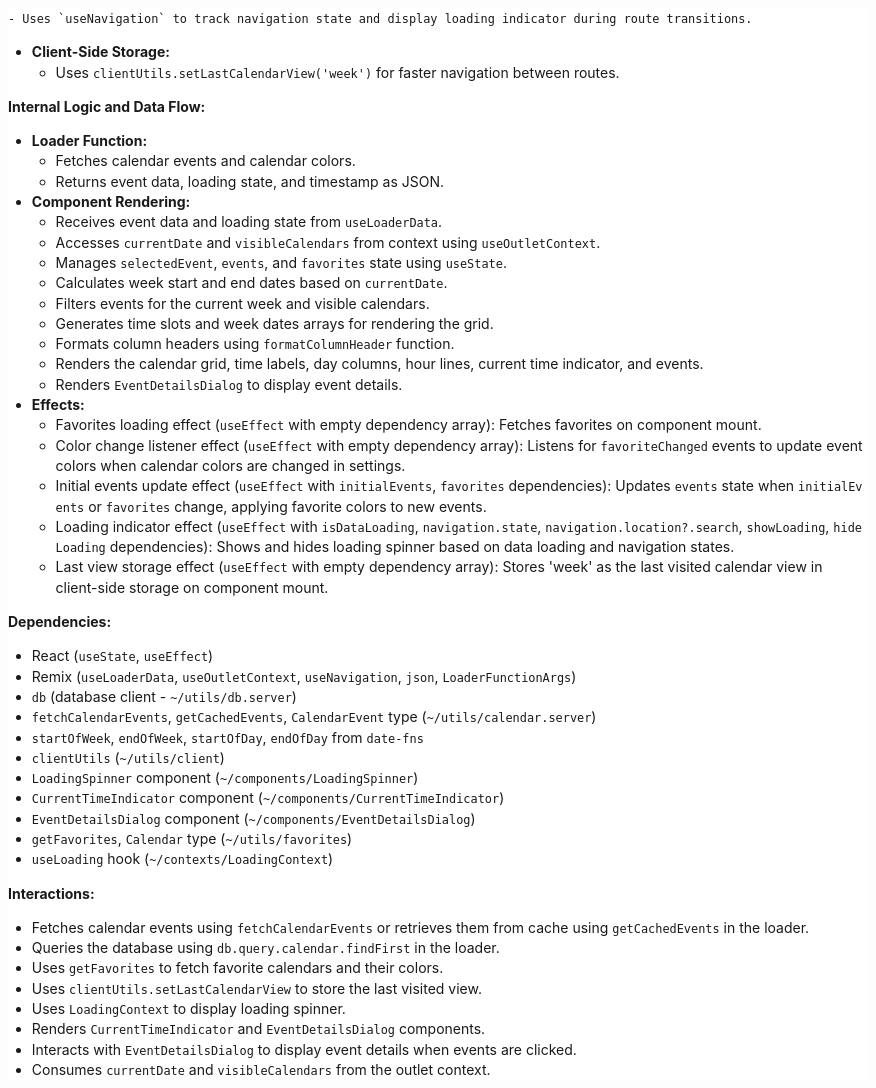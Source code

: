     - Uses `useNavigation` to track navigation state and display loading indicator during route transitions.
- **Client-Side Storage:**
    - Uses `clientUtils.setLastCalendarView('week')` for faster navigation between routes.

**Internal Logic and Data Flow:**
- **Loader Function:**
    - Fetches calendar events and calendar colors.
    - Returns event data, loading state, and timestamp as JSON.
- **Component Rendering:**
    - Receives event data and loading state from `useLoaderData`.
    - Accesses `currentDate` and `visibleCalendars` from context using `useOutletContext`.
    - Manages `selectedEvent`, `events`, and `favorites` state using `useState`.
    - Calculates week start and end dates based on `currentDate`.
    - Filters events for the current week and visible calendars.
    - Generates time slots and week dates arrays for rendering the grid.
    - Formats column headers using `formatColumnHeader` function.
    - Renders the calendar grid, time labels, day columns, hour lines, current time indicator, and events.
    - Renders `EventDetailsDialog` to display event details.
- **Effects:**
    - Favorites loading effect (`useEffect` with empty dependency array): Fetches favorites on component mount.
    - Color change listener effect (`useEffect` with empty dependency array): Listens for `favoriteChanged` events to update event colors when calendar colors are changed in settings.
    - Initial events update effect (`useEffect` with `initialEvents`, `favorites` dependencies): Updates `events` state when `initialEvents` or `favorites` change, applying favorite colors to new events.
    - Loading indicator effect (`useEffect` with `isDataLoading`, `navigation.state`, `navigation.location?.search`, `showLoading`, `hideLoading` dependencies): Shows and hides loading spinner based on data loading and navigation states.
    - Last view storage effect (`useEffect` with empty dependency array): Stores 'week' as the last visited calendar view in client-side storage on component mount.

**Dependencies:**
- React (`useState`, `useEffect`)
- Remix (`useLoaderData`, `useOutletContext`, `useNavigation`, `json`, `LoaderFunctionArgs`)
- `db` (database client - `~/utils/db.server`)
- `fetchCalendarEvents`, `getCachedEvents`, `CalendarEvent` type (`~/utils/calendar.server`)
- `startOfWeek`, `endOfWeek`, `startOfDay`, `endOfDay` from `date-fns`
- `clientUtils` (`~/utils/client`)
- `LoadingSpinner` component (`~/components/LoadingSpinner`)
- `CurrentTimeIndicator` component (`~/components/CurrentTimeIndicator`)
- `EventDetailsDialog` component (`~/components/EventDetailsDialog`)
- `getFavorites`, `Calendar` type (`~/utils/favorites`)
- `useLoading` hook (`~/contexts/LoadingContext`)

**Interactions:**
- Fetches calendar events using `fetchCalendarEvents` or retrieves them from cache using `getCachedEvents` in the loader.
- Queries the database using `db.query.calendar.findFirst` in the loader.
- Uses `getFavorites` to fetch favorite calendars and their colors.
- Uses `clientUtils.setLastCalendarView` to store the last visited view.
- Uses `LoadingContext` to display loading spinner.
- Renders `CurrentTimeIndicator` and `EventDetailsDialog` components.
- Interacts with `EventDetailsDialog` to display event details when events are clicked.
- Consumes `currentDate` and `visibleCalendars` from the outlet context.
